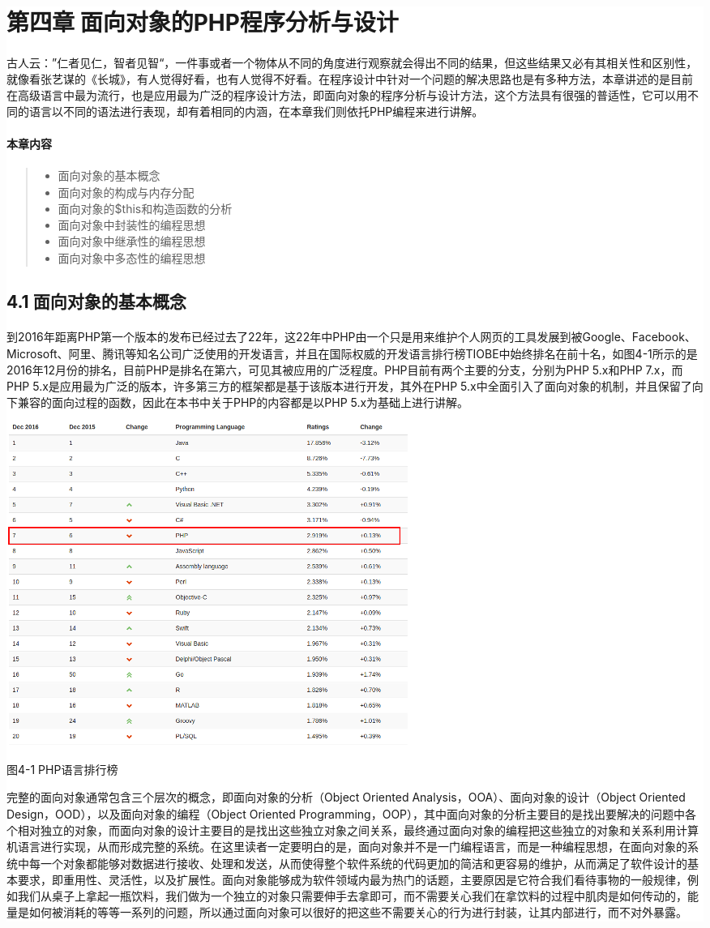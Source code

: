 # 第四章 面向对象的PHP程序分析与设计

古人云：”仁者见仁，智者见智“，一件事或者一个物体从不同的角度进行观察就会得出不同的结果，但这些结果又必有其相关性和区别性，就像看张艺谋的《长城》，有人觉得好看，也有人觉得不好看。在程序设计中针对一个问题的解决思路也是有多种方法，本章讲述的是目前在高级语言中最为流行，也是应用最为广泛的程序设计方法，即面向对象的程序分析与设计方法，这个方法具有很强的普适性，它可以用不同的语言以不同的语法进行表现，却有着相同的内涵，在本章我们则依托PHP编程来进行讲解。

#### 本章内容

> * 面向对象的基本概念
> * 面向对象的构成与内存分配
> * 面向对象的$this和构造函数的分析
> * 面向对象中封装性的编程思想
> * 面向对象中继承性的编程思想
> * 面向对象中多态性的编程思想


## 4.1 面向对象的基本概念

到2016年距离PHP第一个版本的发布已经过去了22年，这22年中PHP由一个只是用来维护个人网页的工具发展到被Google、Facebook、Microsoft、阿里、腾讯等知名公司广泛使用的开发语言，并且在国际权威的开发语言排行榜TIOBE中始终排名在前十名，如图4-1所示的是2016年12月份的排名，目前PHP是排名在第六，可见其被应用的广泛程度。PHP目前有两个主要的分支，分别为PHP 5.x和PHP 7.x，而PHP 5.x是应用最为广泛的版本，许多第三方的框架都是基于该版本进行开发，其外在PHP 5.x中全面引入了面向对象的机制，并且保留了向下兼容的面向过程的函数，因此在本书中关于PHP的内容都是以PHP 5.x为基础上进行讲解。

![TIOBE-PHP](Screenshot/TIOBE-PHP.png)

图4-1 PHP语言排行榜

完整的面向对象通常包含三个层次的概念，即面向对象的分析（Object Oriented Analysis，OOA）、面向对象的设计（Object Oriented Design，OOD），以及面向对象的编程（Object Oriented Programming，OOP），其中面向对象的分析主要目的是找出要解决的问题中各个相对独立的对象，而面向对象的设计主要目的是找出这些独立对象之间关系，最终通过面向对象的编程把这些独立的对象和关系利用计算机语言进行实现，从而形成完整的系统。在这里读者一定要明白的是，面向对象并不是一门编程语言，而是一种编程思想，在面向对象的系统中每一个对象都能够对数据进行接收、处理和发送，从而使得整个软件系统的代码更加的简洁和更容易的维护，从而满足了软件设计的基本要求，即重用性、灵活性，以及扩展性。面向对象能够成为软件领域内最为热门的话题，主要原因是它符合我们看待事物的一般规律，例如我们从桌子上拿起一瓶饮料，我们做为一个独立的对象只需要伸手去拿即可，而不需要关心我们在拿饮料的过程中肌肉是如何传动的，能量是如何被消耗的等等一系列的问题，所以通过面向对象可以很好的把这些不需要关心的行为进行封装，让其内部进行，而不对外暴露。
